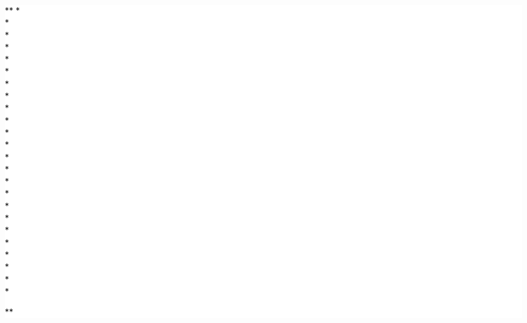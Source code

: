 ** 
*  
*  
*  
*  
*  
*  
*  
*  
*  
*  
*  
*  
*  
*  
*  
*  
*  
*  
*  
*  
*  
*  
*  
*  

**